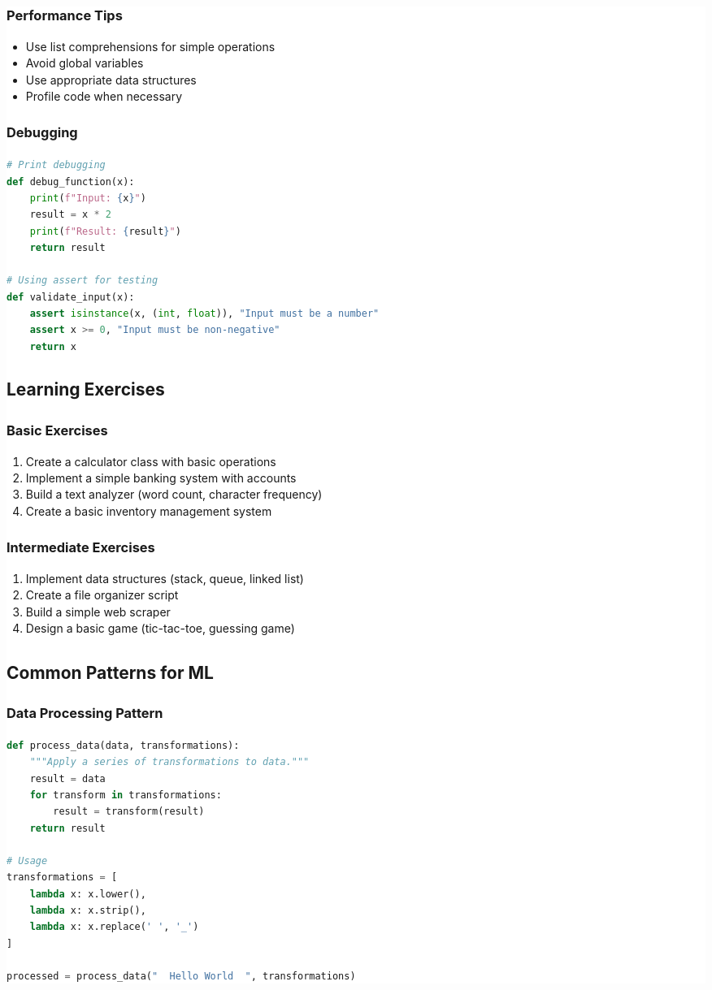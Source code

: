 ### Performance Tips
- Use list comprehensions for simple operations
- Avoid global variables
- Use appropriate data structures
- Profile code when necessary

### Debugging
```python
# Print debugging
def debug_function(x):
    print(f"Input: {x}")
    result = x * 2
    print(f"Result: {result}")
    return result

# Using assert for testing
def validate_input(x):
    assert isinstance(x, (int, float)), "Input must be a number"
    assert x >= 0, "Input must be non-negative"
    return x
```

## Learning Exercises

### Basic Exercises
1. Create a calculator class with basic operations
2. Implement a simple banking system with accounts
3. Build a text analyzer (word count, character frequency)
4. Create a basic inventory management system

### Intermediate Exercises
1. Implement data structures (stack, queue, linked list)
2. Create a file organizer script
3. Build a simple web scraper
4. Design a basic game (tic-tac-toe, guessing game)

## Common Patterns for ML

### Data Processing Pattern
```python
def process_data(data, transformations):
    """Apply a series of transformations to data."""
    result = data
    for transform in transformations:
        result = transform(result)
    return result

# Usage
transformations = [
    lambda x: x.lower(),
    lambda x: x.strip(),
    lambda x: x.replace(' ', '_')
]

processed = process_data("  Hello World  ", transformations)
```
